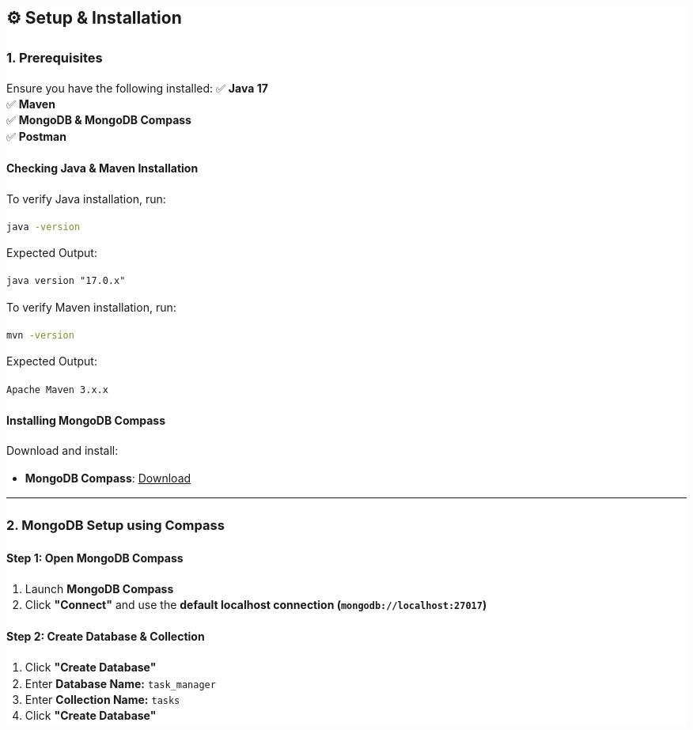 
## ⚙ Setup & Installation

### 1. Prerequisites

Ensure you have the following installed:
✅ **Java 17**  
✅ **Maven**  
✅ **MongoDB & MongoDB Compass**  
✅ **Postman**

#### Checking Java & Maven Installation

To verify Java installation, run:

```sh
java -version
```

Expected Output:

```
java version "17.0.x"
```

To verify Maven installation, run:

```sh
mvn -version
```

Expected Output:

```
Apache Maven 3.x.x
```

#### Installing MongoDB Compass

Download and install:

- **MongoDB Compass**: [Download](https://www.mongodb.com/try/download/compass)

---

### 2. MongoDB Setup using Compass

#### Step 1: Open MongoDB Compass

1. Launch **MongoDB Compass**
2. Click **"Connect"** and use the **default localhost connection (`mongodb://localhost:27017`)**

#### Step 2: Create Database & Collection

1. Click **"Create Database"**
2. Enter **Database Name:** `task_manager`
3. Enter **Collection Name:** `tasks`
4. Click **"Create Database"**
